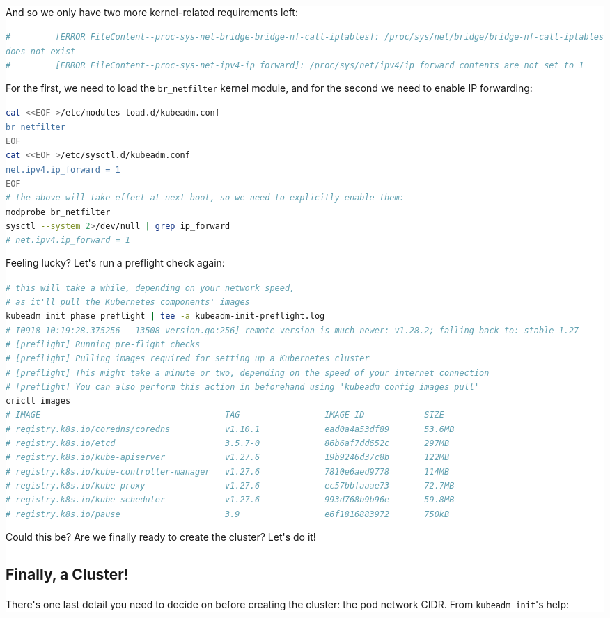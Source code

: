 And so we only have two more kernel-related requirements left:

```sh
#         [ERROR FileContent--proc-sys-net-bridge-bridge-nf-call-iptables]: /proc/sys/net/bridge/bridge-nf-call-iptables does not exist
#         [ERROR FileContent--proc-sys-net-ipv4-ip_forward]: /proc/sys/net/ipv4/ip_forward contents are not set to 1
```

For the first, we need to load the `br_netfilter` kernel module, and for the second we need to enable IP forwarding:

```sh
cat <<EOF >/etc/modules-load.d/kubeadm.conf
br_netfilter
EOF
cat <<EOF >/etc/sysctl.d/kubeadm.conf
net.ipv4.ip_forward = 1
EOF
# the above will take effect at next boot, so we need to explicitly enable them:
modprobe br_netfilter
sysctl --system 2>/dev/null | grep ip_forward
# net.ipv4.ip_forward = 1
```

Feeling lucky? Let's run a preflight check again:

```sh
# this will take a while, depending on your network speed,
# as it'll pull the Kubernetes components' images
kubeadm init phase preflight | tee -a kubeadm-init-preflight.log
# I0918 10:19:28.375256   13508 version.go:256] remote version is much newer: v1.28.2; falling back to: stable-1.27
# [preflight] Running pre-flight checks
# [preflight] Pulling images required for setting up a Kubernetes cluster
# [preflight] This might take a minute or two, depending on the speed of your internet connection
# [preflight] You can also perform this action in beforehand using 'kubeadm config images pull'
crictl images
# IMAGE                                     TAG                 IMAGE ID            SIZE
# registry.k8s.io/coredns/coredns           v1.10.1             ead0a4a53df89       53.6MB
# registry.k8s.io/etcd                      3.5.7-0             86b6af7dd652c       297MB
# registry.k8s.io/kube-apiserver            v1.27.6             19b9246d37c8b       122MB
# registry.k8s.io/kube-controller-manager   v1.27.6             7810e6aed9778       114MB
# registry.k8s.io/kube-proxy                v1.27.6             ec57bbfaaae73       72.7MB
# registry.k8s.io/kube-scheduler            v1.27.6             993d768b9b96e       59.8MB
# registry.k8s.io/pause                     3.9                 e6f1816883972       750kB
```

Could this be? Are we finally ready to create the cluster? Let's do it!

## Finally, a Cluster!

There's one last detail you need to decide on before creating the cluster: the pod network CIDR. From `kubeadm init`'s help:
